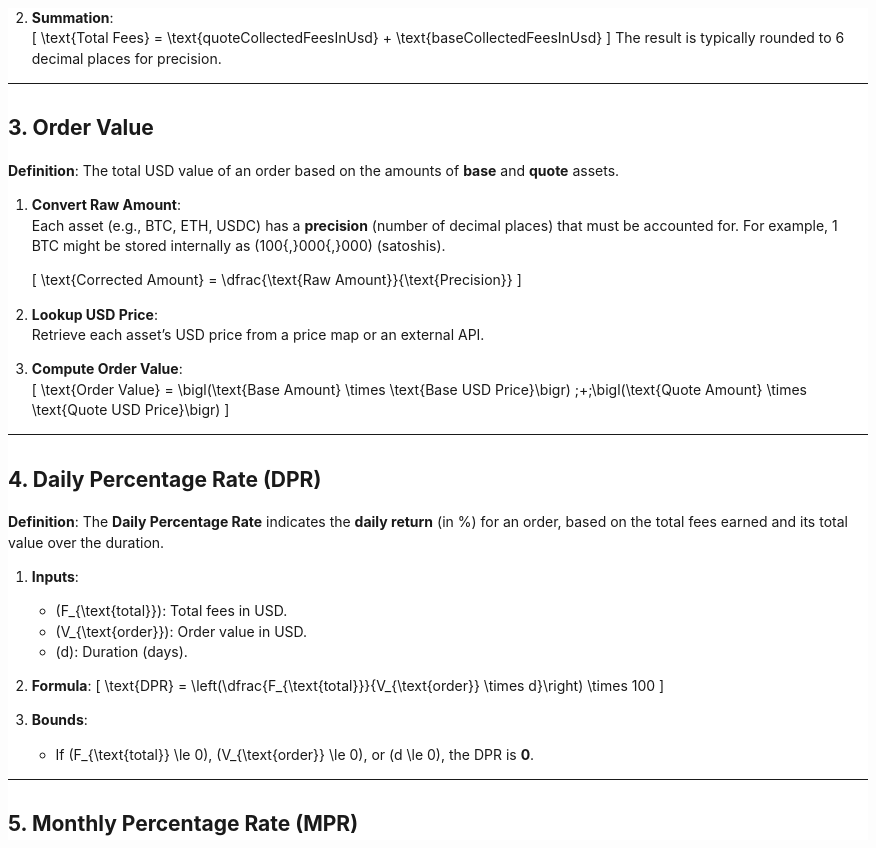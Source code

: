 2. **Summation**:  
   \[
   \text{Total Fees} = \text{quoteCollectedFeesInUsd} + \text{baseCollectedFeesInUsd}
   \]
   The result is typically rounded to 6 decimal places for precision.

---

## 3. Order Value

**Definition**: The total USD value of an order based on the amounts of **base** and **quote** assets.

1. **Convert Raw Amount**:  
   Each asset (e.g., BTC, ETH, USDC) has a **precision** (number of decimal places) that must be accounted for. For example, 1 BTC might be stored internally as \(100{,}000{,}000\) (satoshis).

   \[
   \text{Corrected Amount} = \dfrac{\text{Raw Amount}}{\text{Precision}}
   \]

2. **Lookup USD Price**:  
   Retrieve each asset’s USD price from a price map or an external API.

3. **Compute Order Value**:  
   \[
   \text{Order Value} = \bigl(\text{Base Amount} \times \text{Base USD Price}\bigr) \;+\;\bigl(\text{Quote Amount} \times \text{Quote USD Price}\bigr)
   \]

---

## 4. Daily Percentage Rate (DPR)

**Definition**: The **Daily Percentage Rate** indicates the **daily return** (in %) for an order, based on the total fees earned and its total value over the duration.

1. **Inputs**:
   - \(F_{\text{total}}\): Total fees in USD.
   - \(V_{\text{order}}\): Order value in USD.
   - \(d\): Duration (days).

2. **Formula**:
   \[
   \text{DPR} = \left(\dfrac{F_{\text{total}}}{V_{\text{order}} \times d}\right) \times 100
   \]

3. **Bounds**:
   - If \(F_{\text{total}} \le 0\), \(V_{\text{order}} \le 0\), or \(d \le 0\), the DPR is **0**.

---

## 5. Monthly Percentage Rate (MPR)
